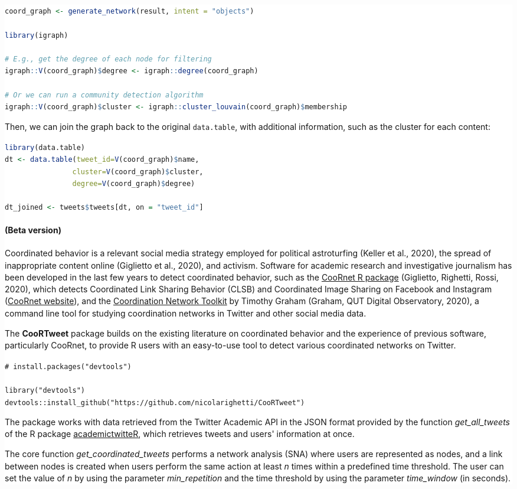 ```r
coord_graph <- generate_network(result, intent = "objects")

library(igraph)

# E.g., get the degree of each node for filtering
igraph::V(coord_graph)$degree <- igraph::degree(coord_graph)

# Or we can run a community detection algorithm
igraph::V(coord_graph)$cluster <- igraph::cluster_louvain(coord_graph)$membership
```

Then, we can join the graph back to the original `data.table`, with additional information, such as the cluster for each content:

```r
library(data.table)
dt <- data.table(tweet_id=V(coord_graph)$name,
                cluster=V(coord_graph)$cluster,
                degree=V(coord_graph)$degree)

dt_joined <- tweets$tweets[dt, on = "tweet_id"]
```


#### (Beta version)

Coordinated behavior is a relevant social media strategy employed for political astroturfing (Keller et al., 2020), the spread of inappropriate content online (Giglietto et al., 2020), and activism. Software for academic research and investigative journalism has been developed in the last few years to detect coordinated behavior, such as the [CooRnet R package](https://github.com/fabiogiglietto/CooRnet) (Giglietto, Righetti, Rossi, 2020), which detects Coordinated Link Sharing Behavior (CLSB) and Coordinated Image Sharing on Facebook and Instagram ([CooRnet website](http://coornet.org)), and the [Coordination Network Toolkit](https://github.com/QUT-Digital-Observatory/coordination-network-toolkit/blob/main/README.md) by Timothy Graham (Graham, QUT Digital Observatory, 2020), a command line tool for studying coordination networks in Twitter and other social media data.

The **CooRTweet** package builds on the existing literature on coordinated behavior and the experience of previous software, particularly CooRnet, to provide R users with an easy-to-use tool to detect various coordinated networks on Twitter.

```
# install.packages("devtools")

library("devtools")
devtools::install_github("https://github.com/nicolarighetti/CooRTweet")
```

The package works with data retrieved from the Twitter Academic API in the JSON format provided by the function *get_all_tweets* of the R package [academictwitteR](https://github.com/cjbarrie/academictwitteR), which retrieves tweets and users' information at once.

The core function *get_coordinated_tweets* performs a network analysis (SNA) where users are represented as nodes, and a link between nodes is created when users perform the same action at least *n* times within a predefined time threshold. The user can set the value of *n* by using the parameter *min_repetition* and the time threshold by using the parameter *time_window* (in seconds).
